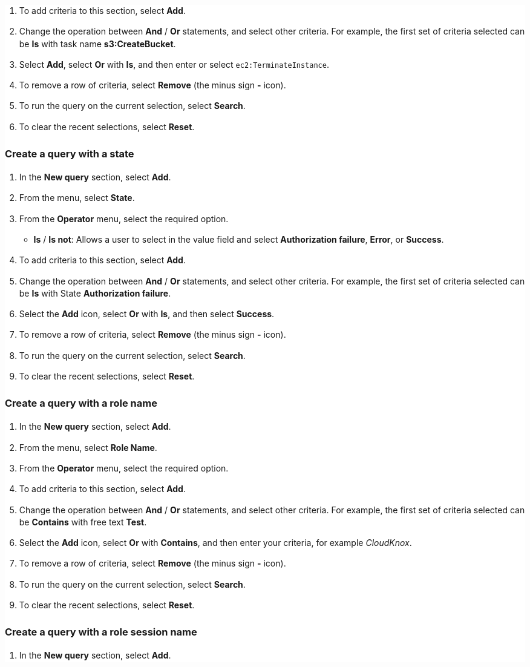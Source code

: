 1. To add criteria to this section, select **Add**. 

1. Change the operation between **And** / **Or** statements, and select other criteria. For example, the first set of criteria selected can be **Is** with task name **s3:CreateBucket**. 

1. Select **Add**, select **Or**  with **Is**, and then enter or select `ec2:TerminateInstance`. 

1. To remove a row of criteria, select **Remove** (the minus sign **-** icon).

1. To run the query on the current selection, select **Search**. 

1. To clear the recent selections, select **Reset**.

### Create a query with a state

1. In the **New query** section, select **Add**.

1. From the menu, select **State**.

1. From the **Operator** menu, select the required option.

    - **Is** / **Is not**: Allows a user to select in the value field and select **Authorization failure**, **Error**, or **Success**.

1. To add criteria to this section, select **Add**. 

1. Change the operation between **And** / **Or** statements, and select other criteria. For example, the first set of criteria selected can be **Is** with State **Authorization failure**. 

1. Select the **Add** icon, select **Or** with **Is**, and then select **Success**. 

1. To remove a row of criteria, select **Remove** (the minus sign **-** icon).

1. To run the query on the current selection, select **Search**. 

1. To clear the recent selections, select **Reset**.

### Create a query with a role name

1. In the **New query** section, select **Add**.

2. From the menu, select **Role Name**.

3. From the **Operator** menu, select the required option.

4. To add criteria to this section, select **Add**. 

5. Change the operation between **And** / **Or** statements, and select other criteria. For example, the first set of criteria selected can be **Contains** with free text **Test**. 

6. Select the **Add** icon, select **Or** with **Contains**, and then enter your criteria, for example *CloudKnox*. 

7. To remove a row of criteria, select **Remove** (the minus sign **-** icon).

8. To run the query on the current selection, select **Search**. 

9. To clear the recent selections, select **Reset**.

### Create a query with a role session name

1. In the **New query** section, select **Add**.
